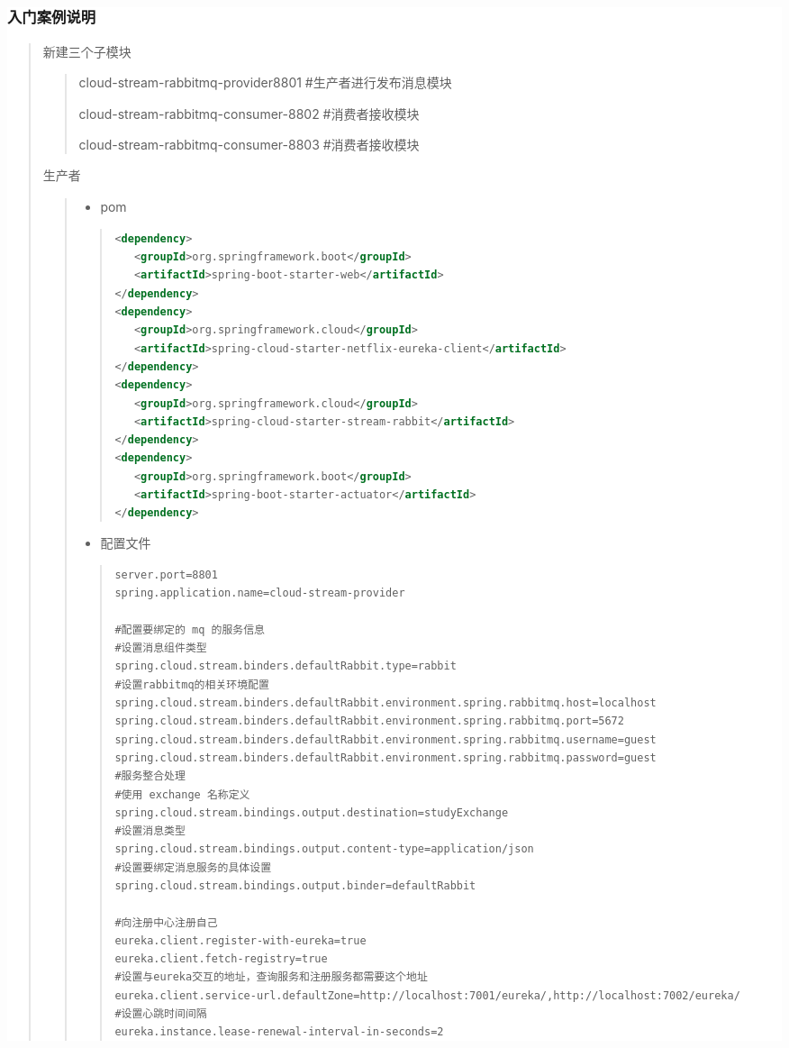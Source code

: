 ### 入门案例说明

>新建三个子模块
>
>>cloud-stream-rabbitmq-provider8801  #生产者进行发布消息模块
>>
>>cloud-stream-rabbitmq-consumer-8802 #消费者接收模块
>>
>>cloud-stream-rabbitmq-consumer-8803 #消费者接收模块
>
>生产者
>
>>- pom
>>
>>  >```xml
>>  ><dependency>
>>  >    <groupId>org.springframework.boot</groupId>
>>  >    <artifactId>spring-boot-starter-web</artifactId>
>>  ></dependency>
>>  ><dependency>
>>  >    <groupId>org.springframework.cloud</groupId>
>>  >    <artifactId>spring-cloud-starter-netflix-eureka-client</artifactId>
>>  ></dependency>
>>  ><dependency>
>>  >    <groupId>org.springframework.cloud</groupId>
>>  >    <artifactId>spring-cloud-starter-stream-rabbit</artifactId>
>>  ></dependency>
>>  ><dependency>
>>  >    <groupId>org.springframework.boot</groupId>
>>  >    <artifactId>spring-boot-starter-actuator</artifactId>
>>  ></dependency>
>>  >```
>>
>>- 配置文件
>>
>>  >```properties
>>  >server.port=8801
>>  >spring.application.name=cloud-stream-provider
>>  >
>>  >#配置要绑定的 mq 的服务信息
>>  >#设置消息组件类型
>>  >spring.cloud.stream.binders.defaultRabbit.type=rabbit
>>  >#设置rabbitmq的相关环境配置
>>  >spring.cloud.stream.binders.defaultRabbit.environment.spring.rabbitmq.host=localhost
>>  >spring.cloud.stream.binders.defaultRabbit.environment.spring.rabbitmq.port=5672
>>  >spring.cloud.stream.binders.defaultRabbit.environment.spring.rabbitmq.username=guest
>>  >spring.cloud.stream.binders.defaultRabbit.environment.spring.rabbitmq.password=guest
>>  >#服务整合处理
>>  >#使用 exchange 名称定义
>>  >spring.cloud.stream.bindings.output.destination=studyExchange
>>  >#设置消息类型
>>  >spring.cloud.stream.bindings.output.content-type=application/json
>>  >#设置要绑定消息服务的具体设置
>>  >spring.cloud.stream.bindings.output.binder=defaultRabbit
>>  >
>>  >#向注册中心注册自己
>>  >eureka.client.register-with-eureka=true
>>  >eureka.client.fetch-registry=true
>>  >#设置与eureka交互的地址，查询服务和注册服务都需要这个地址
>>  >eureka.client.service-url.defaultZone=http://localhost:7001/eureka/,http://localhost:7002/eureka/
>>  >#设置心跳时间间隔
>>  >eureka.instance.lease-renewal-interval-in-seconds=2